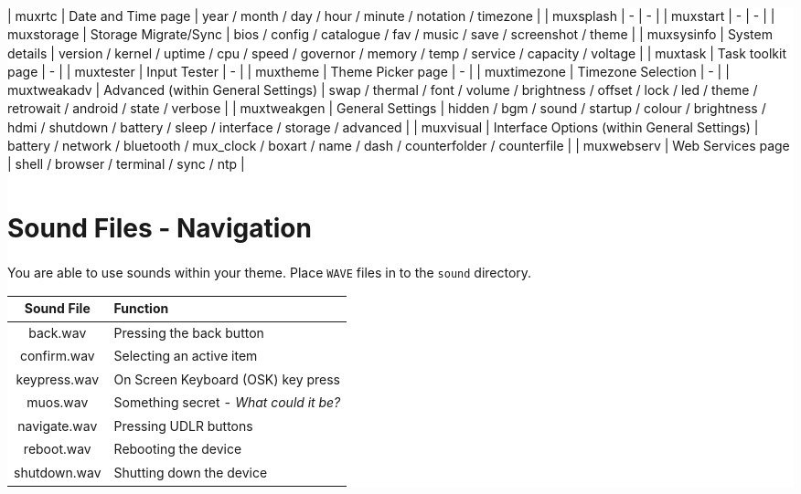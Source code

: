 |    muxrtc     | Date and Time page                          | year / month / day / hour / minute / notation / timezone                                                                                                                                                             |
|   muxsplash   | -                                           | -                                                                                                                                                                                                                    |
|   muxstart    | -                                           | -                                                                                                                                                                                                                    |
|  muxstorage   | Storage Migrate/Sync                        | bios / config / catalogue / fav / music / save / screenshot / theme                                                                                                                                                  |
|  muxsysinfo   | System details                              | version / kernel / uptime / cpu / speed / governor / memory / temp / service / capacity / voltage                                                                                                                    |
|    muxtask    | Task toolkit page                           | -                                                                                                                                                                                                                    |
|   muxtester   | Input Tester                                | -                                                                                                                                                                                                                    |
|   muxtheme    | Theme Picker page                           | -                                                                                                                                                                                                                    |
|  muxtimezone  | Timezone Selection                          | -                                                                                                                                                                                                                    |
|  muxtweakadv  | Advanced (within General Settings)          | swap / thermal / font / volume / brightness / offset / lock / led / theme / retrowait / android / state / verbose                                                                                                    |
|  muxtweakgen  | General Settings                            | hidden / bgm / sound / startup / colour / brightness / hdmi / shutdown / battery / sleep / interface / storage / advanced                                                                                            |
|   muxvisual   | Interface Options (within General Settings) | battery / network / bluetooth / mux_clock / boxart / name / dash / counterfolder / counterfile                                                                                                                       |
|  muxwebserv   | Web Services page                           | shell / browser / terminal / sync / ntp                                                                                                                                                                              |

# Sound Files - Navigation

You are able to use sounds within your theme. Place `WAVE` files in to the `sound` directory.

|  Sound File  | Function                               |
|:------------:|:---------------------------------------|
|   back.wav   | Pressing the back button               |
| confirm.wav  | Selecting an active item               |
| keypress.wav | On Screen Keyboard (OSK) key press     |
|   muos.wav   | Something secret - _What could it be?_ |
| navigate.wav | Pressing UDLR buttons                  |
|  reboot.wav  | Rebooting the device                   |
| shutdown.wav | Shutting down the device               |
